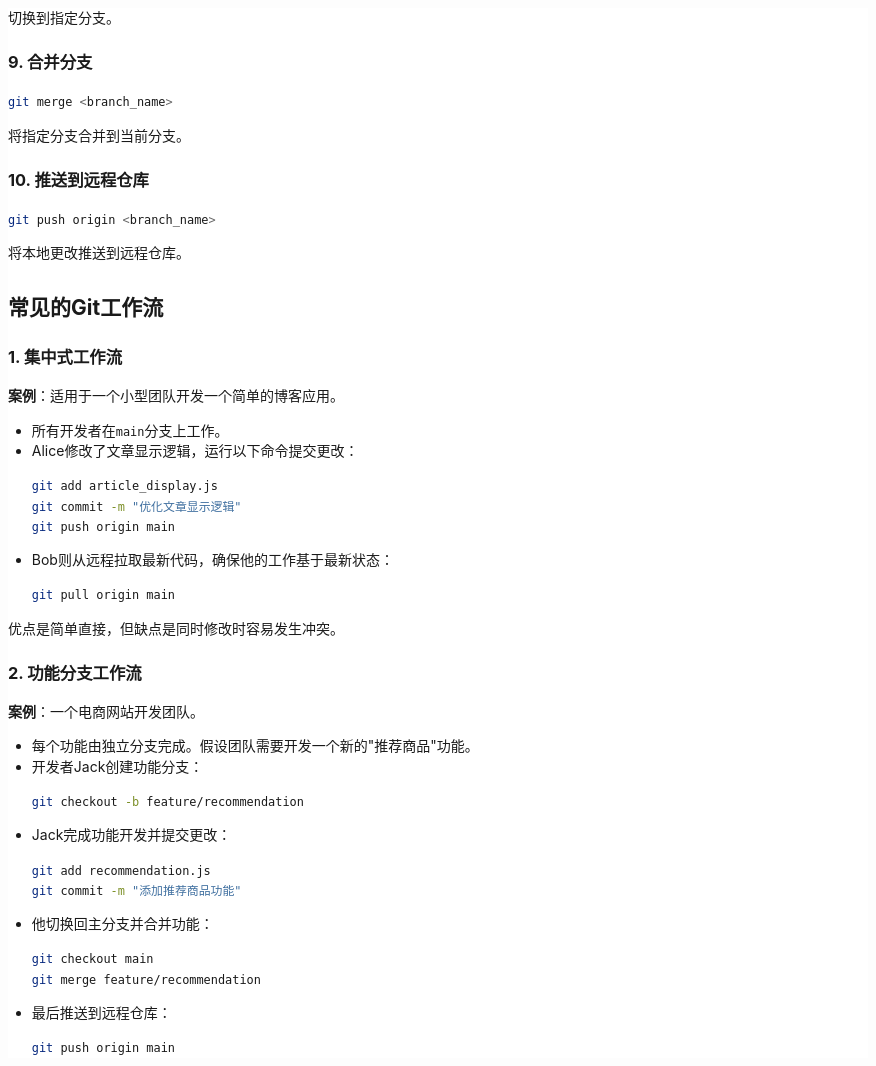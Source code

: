 切换到指定分支。

### 9. 合并分支

```bash
git merge <branch_name>
```

将指定分支合并到当前分支。

### 10. 推送到远程仓库

```bash
git push origin <branch_name>
```

将本地更改推送到远程仓库。


## 常见的Git工作流

### 1. 集中式工作流

**案例**：适用于一个小型团队开发一个简单的博客应用。

- 所有开发者在`main`分支上工作。
- Alice修改了文章显示逻辑，运行以下命令提交更改：
  ```bash
  git add article_display.js
  git commit -m "优化文章显示逻辑"
  git push origin main
  ```
- Bob则从远程拉取最新代码，确保他的工作基于最新状态：
  ```bash
  git pull origin main
  ```

优点是简单直接，但缺点是同时修改时容易发生冲突。

### 2. 功能分支工作流

**案例**：一个电商网站开发团队。

- 每个功能由独立分支完成。假设团队需要开发一个新的"推荐商品"功能。
- 开发者Jack创建功能分支：
  ```bash
  git checkout -b feature/recommendation
  ```
- Jack完成功能开发并提交更改：
  ```bash
  git add recommendation.js
  git commit -m "添加推荐商品功能"
  ```
- 他切换回主分支并合并功能：
  ```bash
  git checkout main
  git merge feature/recommendation
  ```
- 最后推送到远程仓库：
  ```bash
  git push origin main
  ```
